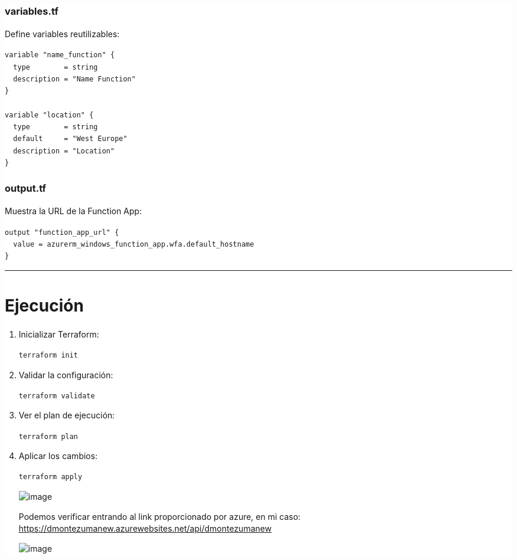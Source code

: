 ### **variables.tf**
Define variables reutilizables:
```hcl
variable "name_function" {
  type        = string
  description = "Name Function"
}

variable "location" {
  type        = string
  default     = "West Europe"
  description = "Location"
}
```

### **output.tf**
Muestra la URL de la Function App:
```hcl
output "function_app_url" {
  value = azurerm_windows_function_app.wfa.default_hostname
}
```

---

# Ejecución

1. Inicializar Terraform:
   ```sh
   terraform init
   ```
2. Validar la configuración:
   ```sh
   terraform validate
   ```
3. Ver el plan de ejecución:
   ```sh
   terraform plan
   ```
4. Aplicar los cambios:
   ```sh
   terraform apply
   ```

   ![image](https://github.com/user-attachments/assets/476714b3-762a-4b75-b263-efd6995a09b7)


   Podemos verificar entrando al link proporcionado por azure, en mi caso: https://dmontezumanew.azurewebsites.net/api/dmontezumanew

   ![image](https://github.com/user-attachments/assets/7b9bfb3e-6eca-482e-960d-dfd55826ef3e)


